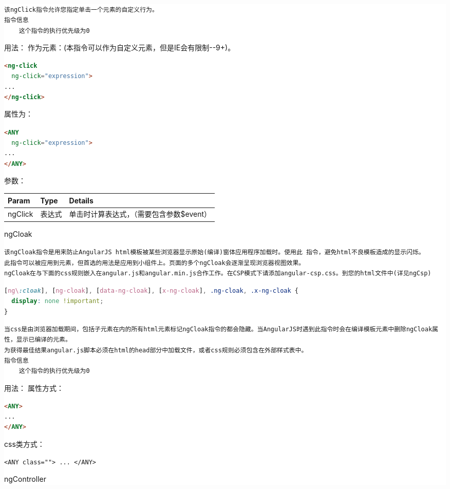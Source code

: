     该ngClick指令允许您指定单击一个元素的自定义行为。
    指令信息
    	这个指令的执行优先级为0

用法：
作为元素：(本指令可以作为自定义元素，但是IE会有限制--9+)。
```html
<ng-click
  ng-click="expression">
...
</ng-click>
```

属性为：

```html
<ANY
  ng-click="expression">
...
</ANY>
```

参数：

|Param|Type|Details|
|:-----|:-----|:----|
|ngClick|表达式|单击时计算表达式，（需要包含参数$event）|

ngCloak

    该ngCloak指令是用来防止AngularJS html模板被某些浏览器显示原始(编译)窗体应用程序加载时。使用此 指令，避免html不良模板造成的显示闪烁。
    此指令可以被应用到元素，但首选的用法是应用到小组件上。页面的多个ngCloak会逐渐呈现浏览器视图效果。
    ngCloak在与下面的css规则嵌入在angular.js和angular.min.js合作工作。在CSP模式下请添加angular-csp.css。到您的html文件中(详见ngCsp)
```css
[ng\:cloak], [ng-cloak], [data-ng-cloak], [x-ng-cloak], .ng-cloak, .x-ng-cloak {
  display: none !important;
}
```
    当css是由浏览器加载期间，包括子元素在内的所有html元素标记ngCloak指令的都会隐藏。当AngularJS时遇到此指令时会在编译模板元素中删除ngCloak属性，显示已编译的元素。
    为获得最佳结果angular.js脚本必须在html的head部分中加载文件，或者css规则必须包含在外部样式表中。
    指令信息
    	这个指令的执行优先级为0
    	
用法：
属性方式：
```html
<ANY>
...
</ANY>
```

css类方式：
```
<ANY class=""> ... </ANY>
```

ngController
